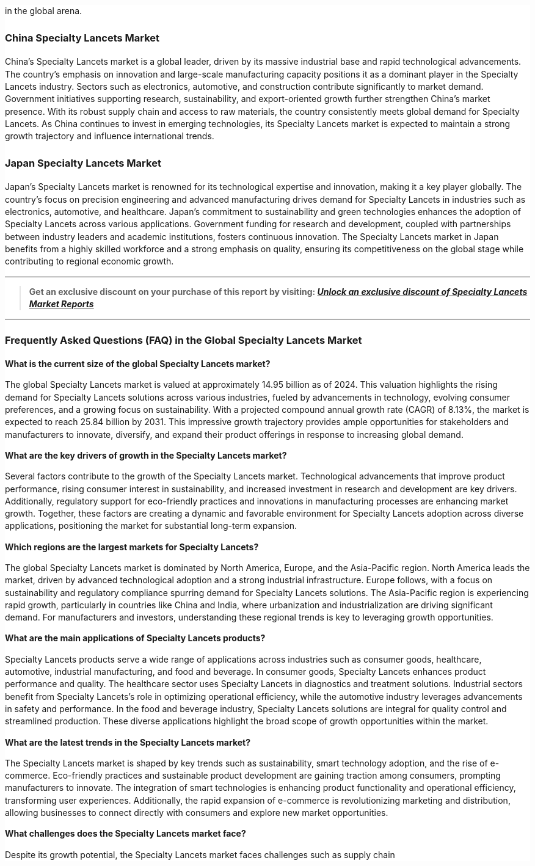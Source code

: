 in the global arena.</p><h3>China Specialty Lancets Market</h3><p>China&rsquo;s Specialty Lancets market is a global leader, driven by its massive industrial base and rapid technological advancements. The country&rsquo;s emphasis on innovation and large-scale manufacturing capacity positions it as a dominant player in the Specialty Lancets industry. Sectors such as electronics, automotive, and construction contribute significantly to market demand. Government initiatives supporting research, sustainability, and export-oriented growth further strengthen China&rsquo;s market presence. With its robust supply chain and access to raw materials, the country consistently meets global demand for Specialty Lancets. As China continues to invest in emerging technologies, its Specialty Lancets market is expected to maintain a strong growth trajectory and influence international trends.</p><h3>Japan Specialty Lancets Market</h3><p>Japan&rsquo;s Specialty Lancets market is renowned for its technological expertise and innovation, making it a key player globally. The country&rsquo;s focus on precision engineering and advanced manufacturing drives demand for Specialty Lancets in industries such as electronics, automotive, and healthcare. Japan&rsquo;s commitment to sustainability and green technologies enhances the adoption of Specialty Lancets across various applications. Government funding for research and development, coupled with partnerships between industry leaders and academic institutions, fosters continuous innovation. The Specialty Lancets market in Japan benefits from a highly skilled workforce and a strong emphasis on quality, ensuring its competitiveness on the global stage while contributing to regional economic growth.</p><hr /><blockquote><p><strong>Get an exclusive discount on your purchase of this report by visiting: <em><a href="://marketresearchpulse.com/ask-for-discount/10615?utm_source=Github&amp;utm_medium=022">Unlock an exclusive discount of Specialty Lancets Market Reports</a></em>&nbsp;</strong></p></blockquote><hr /><h3>Frequently Asked Questions (FAQ) in the Global Specialty Lancets Market</h3><p><strong>What is the current size of the global Specialty Lancets market?</strong></p><p>The global Specialty Lancets market is valued at approximately 14.95 billion as of 2024. This valuation highlights the rising demand for Specialty Lancets solutions across various industries, fueled by advancements in technology, evolving consumer preferences, and a growing focus on sustainability. With a projected compound annual growth rate (CAGR) of 8.13%, the market is expected to reach 25.84 billion by 2031. This impressive growth trajectory provides ample opportunities for stakeholders and manufacturers to innovate, diversify, and expand their product offerings in response to increasing global demand.</p><p><strong>What are the key drivers of growth in the Specialty Lancets market?</strong></p><p>Several factors contribute to the growth of the Specialty Lancets market. Technological advancements that improve product performance, rising consumer interest in sustainability, and increased investment in research and development are key drivers. Additionally, regulatory support for eco-friendly practices and innovations in manufacturing processes are enhancing market growth. Together, these factors are creating a dynamic and favorable environment for Specialty Lancets adoption across diverse applications, positioning the market for substantial long-term expansion.</p><p><strong>Which regions are the largest markets for Specialty Lancets?</strong></p><p>The global Specialty Lancets market is dominated by North America, Europe, and the Asia-Pacific region. North America leads the market, driven by advanced technological adoption and a strong industrial infrastructure. Europe follows, with a focus on sustainability and regulatory compliance spurring demand for Specialty Lancets solutions. The Asia-Pacific region is experiencing rapid growth, particularly in countries like China and India, where urbanization and industrialization are driving significant demand. For manufacturers and investors, understanding these regional trends is key to leveraging growth opportunities.</p><p><strong>What are the main applications of Specialty Lancets products?</strong></p><p>Specialty Lancets products serve a wide range of applications across industries such as consumer goods, healthcare, automotive, industrial manufacturing, and food and beverage. In consumer goods, Specialty Lancets enhances product performance and quality. The healthcare sector uses Specialty Lancets in diagnostics and treatment solutions. Industrial sectors benefit from Specialty Lancets&rsquo;s role in optimizing operational efficiency, while the automotive industry leverages advancements in safety and performance. In the food and beverage industry, Specialty Lancets solutions are integral for quality control and streamlined production. These diverse applications highlight the broad scope of growth opportunities within the market.</p><p><strong>What are the latest trends in the Specialty Lancets market?</strong></p><p>The Specialty Lancets market is shaped by key trends such as sustainability, smart technology adoption, and the rise of e-commerce. Eco-friendly practices and sustainable product development are gaining traction among consumers, prompting manufacturers to innovate. The integration of smart technologies is enhancing product functionality and operational efficiency, transforming user experiences. Additionally, the rapid expansion of e-commerce is revolutionizing marketing and distribution, allowing businesses to connect directly with consumers and explore new market opportunities.</p><p><strong>What challenges does the Specialty Lancets market face?</strong></p><p>Despite its growth potential, the Specialty Lancets market faces challenges such as supply chain